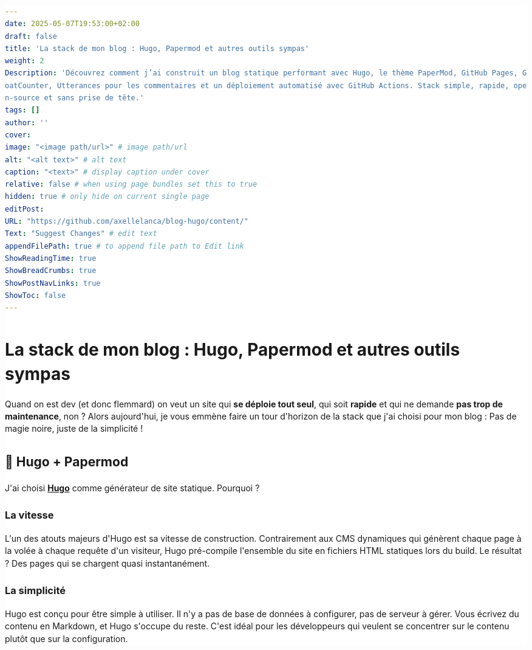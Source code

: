 ```yaml
---
date: 2025-05-07T19:53:00+02:00
draft: false
title: 'La stack de mon blog : Hugo, Papermod et autres outils sympas'
weight: 2
Description: 'Découvrez comment j’ai construit un blog statique performant avec Hugo, le thème PaperMod, GitHub Pages, GoatCounter, Utterances pour les commentaires et un déploiement automatisé avec GitHub Actions. Stack simple, rapide, open-source et sans prise de tête.'
tags: []
author: ''
cover:
image: "<image path/url>" # image path/url
alt: "<alt text>" # alt text
caption: "<text>" # display caption under cover
relative: false # when using page bundles set this to true
hidden: true # only hide on current single page
editPost:
URL: "https://github.com/axellelanca/blog-hugo/content/"
Text: "Suggest Changes" # edit text
appendFilePath: true # to append file path to Edit link
ShowReadingTime: true
ShowBreadCrumbs: true
ShowPostNavLinks: true
ShowToc: false
---
```


# La stack de mon blog : Hugo, Papermod et autres outils sympas

Quand on est dev (et donc flemmard) on veut un site qui **se déploie tout seul**, qui soit **rapide** et qui ne demande **pas trop de maintenance**, non ?
Alors aujourd'hui, je vous emmène faire un tour d'horizon de la stack que j'ai choisi pour mon blog : Pas de magie noire, juste de la simplicité !

## 🧱 Hugo + Papermod

J'ai choisi **[Hugo](https://gohugo.io/)** comme générateur de site statique. Pourquoi ?

### La vitesse 

L'un des atouts majeurs d'Hugo est sa vitesse de construction. Contrairement aux CMS dynamiques qui génèrent chaque page à la volée à chaque requête d'un visiteur, Hugo pré-compile l'ensemble du site en fichiers HTML statiques lors du build. Le résultat ? Des pages qui se chargent quasi instantanément.

### La simplicité
Hugo est conçu pour être simple à utiliser. Il n'y a pas de base de données à configurer, pas de serveur à gérer. Vous écrivez du contenu en Markdown, et Hugo s'occupe du reste. C'est idéal pour les développeurs qui veulent se concentrer sur le contenu plutôt que sur la configuration.
